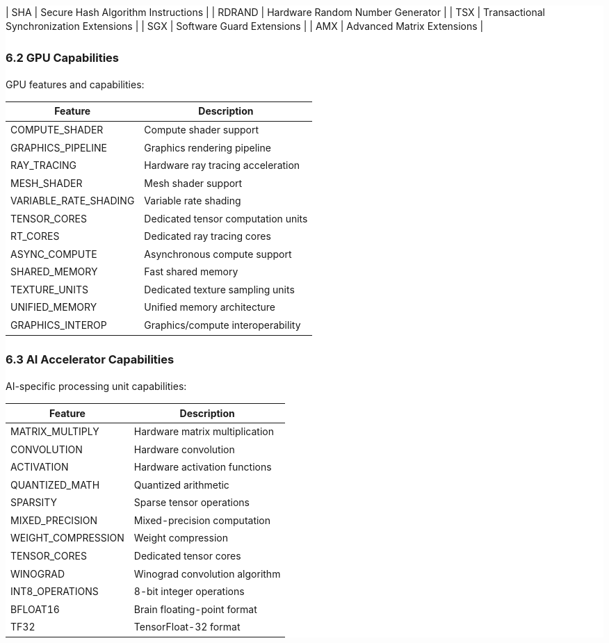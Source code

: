 | SHA | Secure Hash Algorithm Instructions |
| RDRAND | Hardware Random Number Generator |
| TSX | Transactional Synchronization Extensions |
| SGX | Software Guard Extensions |
| AMX | Advanced Matrix Extensions |

### 6.2 GPU Capabilities

GPU features and capabilities:

| Feature | Description |
|---------|-------------|
| COMPUTE_SHADER | Compute shader support |
| GRAPHICS_PIPELINE | Graphics rendering pipeline |
| RAY_TRACING | Hardware ray tracing acceleration |
| MESH_SHADER | Mesh shader support |
| VARIABLE_RATE_SHADING | Variable rate shading |
| TENSOR_CORES | Dedicated tensor computation units |
| RT_CORES | Dedicated ray tracing cores |
| ASYNC_COMPUTE | Asynchronous compute support |
| SHARED_MEMORY | Fast shared memory |
| TEXTURE_UNITS | Dedicated texture sampling units |
| UNIFIED_MEMORY | Unified memory architecture |
| GRAPHICS_INTEROP | Graphics/compute interoperability |

### 6.3 AI Accelerator Capabilities

AI-specific processing unit capabilities:

| Feature | Description |
|---------|-------------|
| MATRIX_MULTIPLY | Hardware matrix multiplication |
| CONVOLUTION | Hardware convolution |
| ACTIVATION | Hardware activation functions |
| QUANTIZED_MATH | Quantized arithmetic |
| SPARSITY | Sparse tensor operations |
| MIXED_PRECISION | Mixed-precision computation |
| WEIGHT_COMPRESSION | Weight compression |
| TENSOR_CORES | Dedicated tensor cores |
| WINOGRAD | Winograd convolution algorithm |
| INT8_OPERATIONS | 8-bit integer operations |
| BFLOAT16 | Brain floating-point format |
| TF32 | TensorFloat-32 format |
